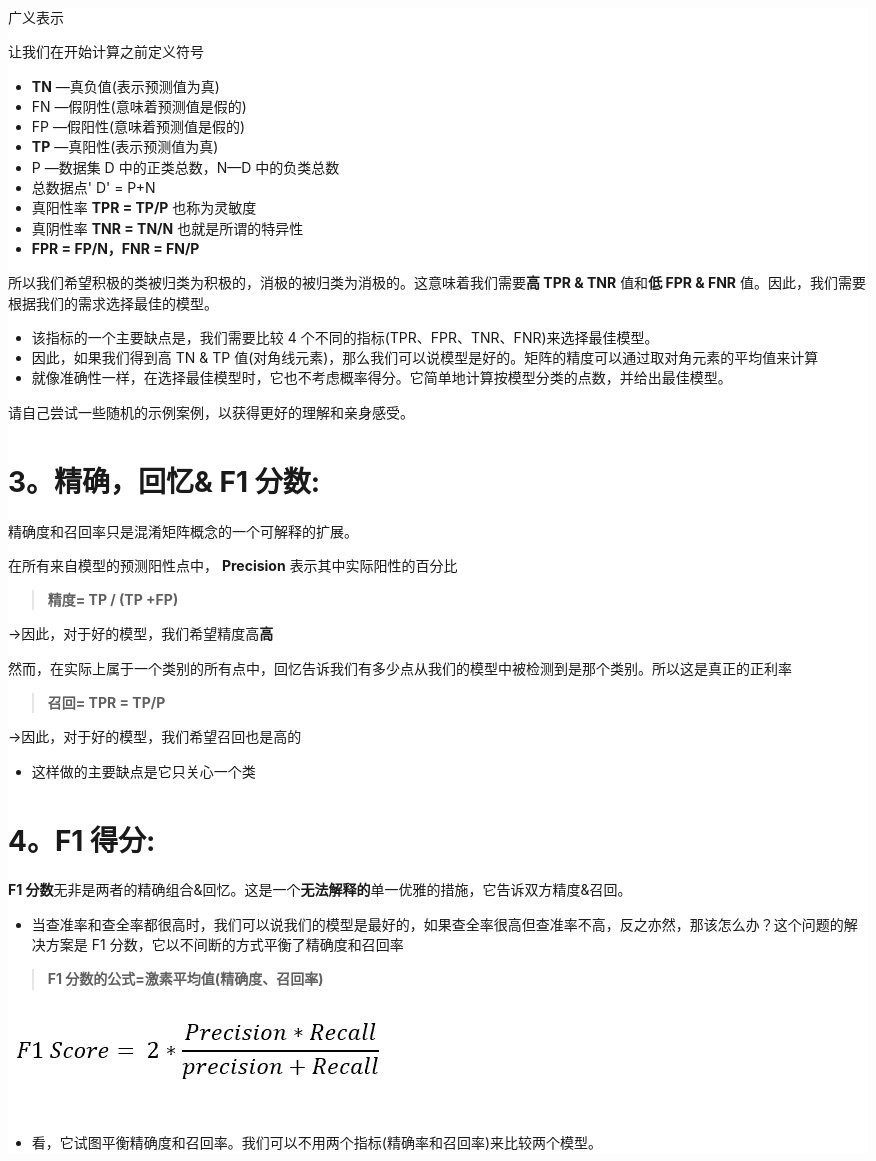 广义表示

让我们在开始计算之前定义符号

*   **TN** —真负值(表示预测值为真)
*   FN —假阴性(意味着预测值是假的)
*   FP —假阳性(意味着预测值是假的)
*   **TP** —真阳性(表示预测值为真)
*   P —数据集 D 中的正类总数，N—D 中的负类总数
*   总数据点' D' = P+N
*   真阳性率 **TPR = TP/P** 也称为灵敏度
*   真阴性率 **TNR = TN/N** 也就是所谓的特异性
*   **FPR = FP/N，FNR = FN/P**

所以我们希望积极的类被归类为积极的，消极的被归类为消极的。这意味着我们需要**高 TPR & TNR** 值和**低 FPR & FNR** 值。因此，我们需要根据我们的需求选择最佳的模型。

*   该指标的一个主要缺点是，我们需要比较 4 个不同的指标(TPR、FPR、TNR、FNR)来选择最佳模型。
*   因此，如果我们得到高 TN & TP 值(对角线元素)，那么我们可以说模型是好的。矩阵的精度可以通过取对角元素的平均值来计算
*   就像准确性一样，在选择最佳模型时，它也不考虑概率得分。它简单地计算按模型分类的点数，并给出最佳模型。

请自己尝试一些随机的示例案例，以获得更好的理解和亲身感受。

# **3。精确，回忆& F1 分数:**

精确度和召回率只是混淆矩阵概念的一个可解释的扩展。

在所有来自模型的预测阳性点中， **Precision** 表示其中实际阳性的百分比

> **精度= TP / (TP +FP)**

→因此，对于好的模型，我们希望精度高**高**

然而，在实际上属于一个类别的所有点中，回忆告诉我们有多少点从我们的模型中被检测到是那个类别。所以这是真正的正利率

> **召回= TPR = TP/P**

→因此，对于好的模型，我们希望召回也是高的

*   这样做的主要缺点是它只关心一个类

# **4。F1 得分:**

**F1 分数**无非是两者的精确组合&回忆。这是一个**无法解释的**单一优雅的措施，它告诉双方精度&召回。

*   当查准率和查全率都很高时，我们可以说我们的模型是最好的，如果查全率很高但查准率不高，反之亦然，那该怎么办？这个问题的解决方案是 F1 分数，它以不间断的方式平衡了精确度和召回率

> **F1 分数的公式=激素平均值(精确度、召回率)**

![](img/be6afdaa27668541106f977a58520858.png)

*   看，它试图平衡精确度和召回率。我们可以不用两个指标(精确率和召回率)来比较两个模型。
